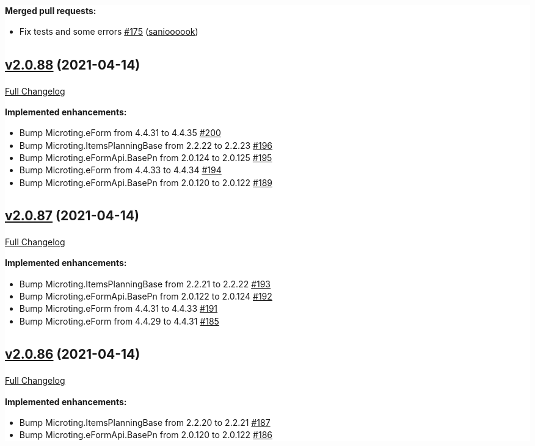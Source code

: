 **Merged pull requests:**

- Fix tests and some errors [\#175](https://github.com/microting/eform-angular-items-planning-plugin/pull/175) ([sanioooook](https://github.com/sanioooook))

## [v2.0.88](https://github.com/microting/eform-angular-items-planning-plugin/tree/v2.0.88) (2021-04-14)

[Full Changelog](https://github.com/microting/eform-angular-items-planning-plugin/compare/v2.0.87...v2.0.88)

**Implemented enhancements:**

- Bump Microting.eForm from 4.4.31 to 4.4.35 [\#200](https://github.com/microting/eform-angular-items-planning-plugin/issues/200)
- Bump Microting.ItemsPlanningBase from 2.2.22 to 2.2.23 [\#196](https://github.com/microting/eform-angular-items-planning-plugin/issues/196)
- Bump Microting.eFormApi.BasePn from 2.0.124 to 2.0.125 [\#195](https://github.com/microting/eform-angular-items-planning-plugin/issues/195)
- Bump Microting.eForm from 4.4.33 to 4.4.34 [\#194](https://github.com/microting/eform-angular-items-planning-plugin/issues/194)
- Bump Microting.eFormApi.BasePn from 2.0.120 to 2.0.122 [\#189](https://github.com/microting/eform-angular-items-planning-plugin/issues/189)

## [v2.0.87](https://github.com/microting/eform-angular-items-planning-plugin/tree/v2.0.87) (2021-04-14)

[Full Changelog](https://github.com/microting/eform-angular-items-planning-plugin/compare/v2.0.86...v2.0.87)

**Implemented enhancements:**

- Bump Microting.ItemsPlanningBase from 2.2.21 to 2.2.22 [\#193](https://github.com/microting/eform-angular-items-planning-plugin/issues/193)
- Bump Microting.eFormApi.BasePn from 2.0.122 to 2.0.124 [\#192](https://github.com/microting/eform-angular-items-planning-plugin/issues/192)
- Bump Microting.eForm from 4.4.31 to 4.4.33 [\#191](https://github.com/microting/eform-angular-items-planning-plugin/issues/191)
- Bump Microting.eForm from 4.4.29 to 4.4.31 [\#185](https://github.com/microting/eform-angular-items-planning-plugin/issues/185)

## [v2.0.86](https://github.com/microting/eform-angular-items-planning-plugin/tree/v2.0.86) (2021-04-14)

[Full Changelog](https://github.com/microting/eform-angular-items-planning-plugin/compare/v2.0.85...v2.0.86)

**Implemented enhancements:**

- Bump Microting.ItemsPlanningBase from 2.2.20 to 2.2.21 [\#187](https://github.com/microting/eform-angular-items-planning-plugin/issues/187)
- Bump Microting.eFormApi.BasePn from 2.0.120 to 2.0.122 [\#186](https://github.com/microting/eform-angular-items-planning-plugin/issues/186)
